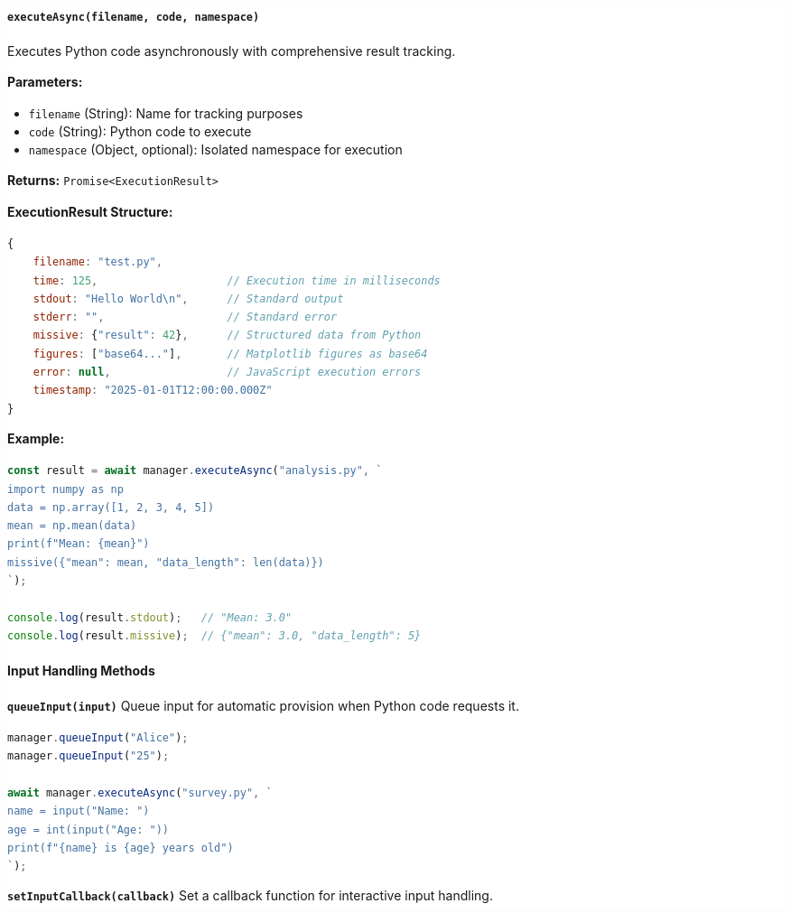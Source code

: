 #### `executeAsync(filename, code, namespace)`

Executes Python code asynchronously with comprehensive result tracking.

**Parameters:**
- `filename` (String): Name for tracking purposes
- `code` (String): Python code to execute
- `namespace` (Object, optional): Isolated namespace for execution

**Returns:** `Promise<ExecutionResult>`

**ExecutionResult Structure:**
```javascript
{
    filename: "test.py",
    time: 125,                    // Execution time in milliseconds
    stdout: "Hello World\n",      // Standard output
    stderr: "",                   // Standard error
    missive: {"result": 42},      // Structured data from Python
    figures: ["base64..."],       // Matplotlib figures as base64
    error: null,                  // JavaScript execution errors
    timestamp: "2025-01-01T12:00:00.000Z"
}
```

**Example:**
```javascript
const result = await manager.executeAsync("analysis.py", `
import numpy as np
data = np.array([1, 2, 3, 4, 5])
mean = np.mean(data)
print(f"Mean: {mean}")
missive({"mean": mean, "data_length": len(data)})
`);

console.log(result.stdout);   // "Mean: 3.0"
console.log(result.missive);  // {"mean": 3.0, "data_length": 5}
```

#### Input Handling Methods

**`queueInput(input)`**
Queue input for automatic provision when Python code requests it.

```javascript
manager.queueInput("Alice");
manager.queueInput("25");

await manager.executeAsync("survey.py", `
name = input("Name: ")
age = int(input("Age: "))
print(f"{name} is {age} years old")
`);
```

**`setInputCallback(callback)`**
Set a callback function for interactive input handling.
